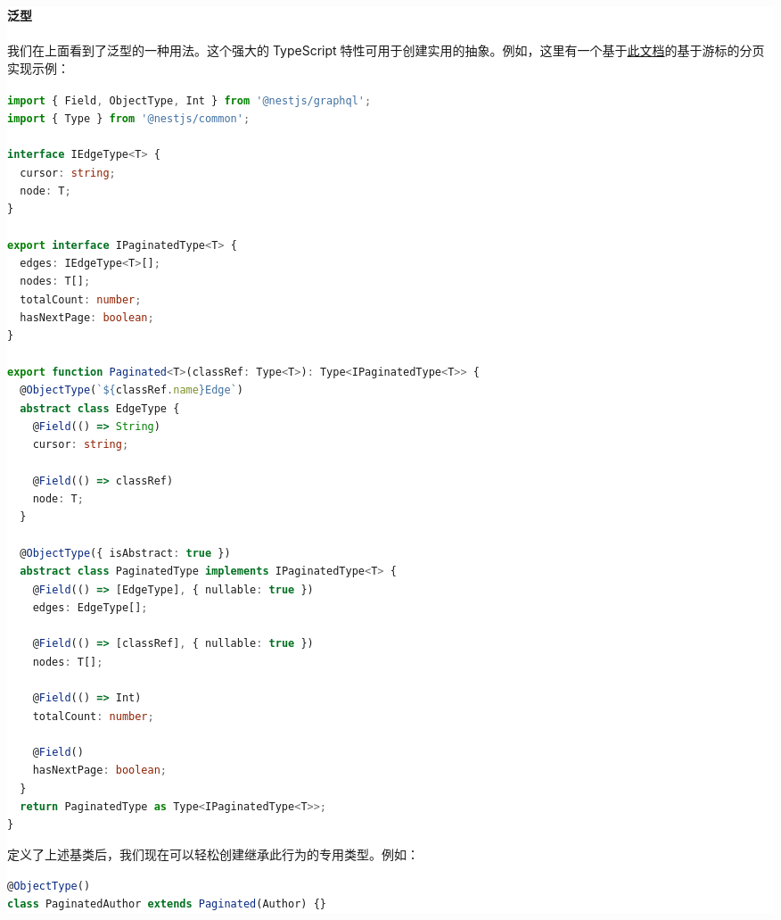 #### 泛型

我们在上面看到了泛型的一种用法。这个强大的 TypeScript 特性可用于创建实用的抽象。例如，这里有一个基于[此文档](https://graphql.org/learn/pagination/#pagination-and-edges)的基于游标的分页实现示例：

```typescript
import { Field, ObjectType, Int } from '@nestjs/graphql';
import { Type } from '@nestjs/common';

interface IEdgeType<T> {
  cursor: string;
  node: T;
}

export interface IPaginatedType<T> {
  edges: IEdgeType<T>[];
  nodes: T[];
  totalCount: number;
  hasNextPage: boolean;
}

export function Paginated<T>(classRef: Type<T>): Type<IPaginatedType<T>> {
  @ObjectType(`${classRef.name}Edge`)
  abstract class EdgeType {
    @Field(() => String)
    cursor: string;

    @Field(() => classRef)
    node: T;
  }

  @ObjectType({ isAbstract: true })
  abstract class PaginatedType implements IPaginatedType<T> {
    @Field(() => [EdgeType], { nullable: true })
    edges: EdgeType[];

    @Field(() => [classRef], { nullable: true })
    nodes: T[];

    @Field(() => Int)
    totalCount: number;

    @Field()
    hasNextPage: boolean;
  }
  return PaginatedType as Type<IPaginatedType<T>>;
}
```

定义了上述基类后，我们现在可以轻松创建继承此行为的专用类型。例如：

```typescript
@ObjectType()
class PaginatedAuthor extends Paginated(Author) {}
```
